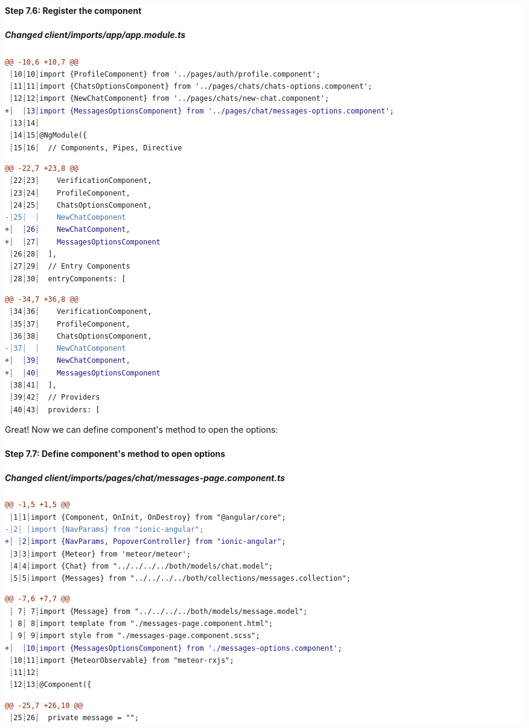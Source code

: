 [{]: <helper> (diff_step 7.6)
#### Step 7.6: Register the component

##### Changed client/imports/app/app.module.ts
```diff
@@ -10,6 +10,7 @@
 ┊10┊10┊import {ProfileComponent} from '../pages/auth/profile.component';
 ┊11┊11┊import {ChatsOptionsComponent} from '../pages/chats/chats-options.component';
 ┊12┊12┊import {NewChatComponent} from '../pages/chats/new-chat.component';
+┊  ┊13┊import {MessagesOptionsComponent} from '../pages/chat/messages-options.component';
 ┊13┊14┊
 ┊14┊15┊@NgModule({
 ┊15┊16┊  // Components, Pipes, Directive
```
```diff
@@ -22,7 +23,8 @@
 ┊22┊23┊    VerificationComponent,
 ┊23┊24┊    ProfileComponent,
 ┊24┊25┊    ChatsOptionsComponent,
-┊25┊  ┊    NewChatComponent
+┊  ┊26┊    NewChatComponent,
+┊  ┊27┊    MessagesOptionsComponent
 ┊26┊28┊  ],
 ┊27┊29┊  // Entry Components
 ┊28┊30┊  entryComponents: [
```
```diff
@@ -34,7 +36,8 @@
 ┊34┊36┊    VerificationComponent,
 ┊35┊37┊    ProfileComponent,
 ┊36┊38┊    ChatsOptionsComponent,
-┊37┊  ┊    NewChatComponent
+┊  ┊39┊    NewChatComponent,
+┊  ┊40┊    MessagesOptionsComponent
 ┊38┊41┊  ],
 ┊39┊42┊  // Providers
 ┊40┊43┊  providers: [
```
[}]: #

Great! Now we can define component's method to open the options:

[{]: <helper> (diff_step 7.7)
#### Step 7.7: Define component's method to open options

##### Changed client/imports/pages/chat/messages-page.component.ts
```diff
@@ -1,5 +1,5 @@
 ┊1┊1┊import {Component, OnInit, OnDestroy} from "@angular/core";
-┊2┊ ┊import {NavParams} from "ionic-angular";
+┊ ┊2┊import {NavParams, PopoverController} from "ionic-angular";
 ┊3┊3┊import {Meteor} from 'meteor/meteor';
 ┊4┊4┊import {Chat} from "../../../../both/models/chat.model";
 ┊5┊5┊import {Messages} from "../../../../both/collections/messages.collection";
```
```diff
@@ -7,6 +7,7 @@
 ┊ 7┊ 7┊import {Message} from "../../../../both/models/message.model";
 ┊ 8┊ 8┊import template from "./messages-page.component.html";
 ┊ 9┊ 9┊import style from "./messages-page.component.scss";
+┊  ┊10┊import {MessagesOptionsComponent} from './messages-options.component';
 ┊10┊11┊import {MeteorObservable} from "meteor-rxjs";
 ┊11┊12┊
 ┊12┊13┊@Component({
```
```diff
@@ -25,7 +26,10 @@
 ┊25┊26┊  private message = "";
```

[{]: <helper> (diff_step 7.2)
[{]: <helper> (diff_step 7.3)
[{]: <helper> (diff_step 7.4)
[{]: <helper> (diff_step 7.5)
[{]: <helper> (diff_step 7.8)
[{]: <helper> (diff_step 7.12)
[{]: <helper> (diff_step 7.14)
[{]: <helper> (diff_step 7.13)
[{]: <helper> (diff_step 7.15)
[{]: <helper> (diff_step 7.16)
[{]: <helper> (diff_step 7.17)
[{]: <helper> (diff_step 7.18)
[{]: <helper> (nav_step next_ref="https://angular-meteor.com/tutorials/whatsapp2/meteor/1.0.0/summary" prev_ref="https://angular-meteor.com/tutorials/whatsapp2/meteor/1.0.0/chats-mutations")